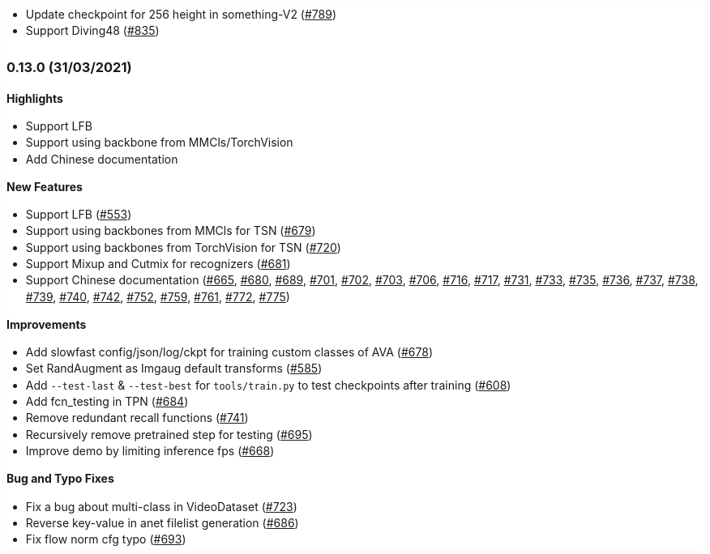 - Update checkpoint for 256 height in something-V2 ([#789](https://github.com/open-mmlab/mmaction2/pull/789))
- Support Diving48 ([#835](https://github.com/open-mmlab/mmaction2/pull/835))

### 0.13.0 (31/03/2021)

**Highlights**

- Support LFB
- Support using backbone from MMCls/TorchVision
- Add Chinese documentation

**New Features**

- Support LFB ([#553](https://github.com/open-mmlab/mmaction2/pull/553))
- Support using backbones from MMCls for TSN ([#679](https://github.com/open-mmlab/mmaction2/pull/679))
- Support using backbones from TorchVision for TSN ([#720](https://github.com/open-mmlab/mmaction2/pull/720))
- Support Mixup and Cutmix for recognizers ([#681](https://github.com/open-mmlab/mmaction2/pull/681))
- Support Chinese documentation ([#665](https://github.com/open-mmlab/mmaction2/pull/665), [#680](https://github.com/open-mmlab/mmaction2/pull/680), [#689](https://github.com/open-mmlab/mmaction2/pull/689), [#701](https://github.com/open-mmlab/mmaction2/pull/701), [#702](https://github.com/open-mmlab/mmaction2/pull/702), [#703](https://github.com/open-mmlab/mmaction2/pull/703), [#706](https://github.com/open-mmlab/mmaction2/pull/706), [#716](https://github.com/open-mmlab/mmaction2/pull/716), [#717](https://github.com/open-mmlab/mmaction2/pull/717), [#731](https://github.com/open-mmlab/mmaction2/pull/731), [#733](https://github.com/open-mmlab/mmaction2/pull/733), [#735](https://github.com/open-mmlab/mmaction2/pull/735), [#736](https://github.com/open-mmlab/mmaction2/pull/736), [#737](https://github.com/open-mmlab/mmaction2/pull/737), [#738](https://github.com/open-mmlab/mmaction2/pull/738), [#739](https://github.com/open-mmlab/mmaction2/pull/739), [#740](https://github.com/open-mmlab/mmaction2/pull/740), [#742](https://github.com/open-mmlab/mmaction2/pull/742), [#752](https://github.com/open-mmlab/mmaction2/pull/752), [#759](https://github.com/open-mmlab/mmaction2/pull/759), [#761](https://github.com/open-mmlab/mmaction2/pull/761), [#772](https://github.com/open-mmlab/mmaction2/pull/772), [#775](https://github.com/open-mmlab/mmaction2/pull/775))

**Improvements**

- Add slowfast config/json/log/ckpt for training custom classes of AVA ([#678](https://github.com/open-mmlab/mmaction2/pull/678))
- Set RandAugment as Imgaug default transforms ([#585](https://github.com/open-mmlab/mmaction2/pull/585))
- Add `--test-last` & `--test-best` for `tools/train.py` to test checkpoints after training ([#608](https://github.com/open-mmlab/mmaction2/pull/608))
- Add fcn_testing in TPN ([#684](https://github.com/open-mmlab/mmaction2/pull/684))
- Remove redundant recall functions ([#741](https://github.com/open-mmlab/mmaction2/pull/741))
- Recursively remove pretrained step for testing ([#695](https://github.com/open-mmlab/mmaction2/pull/695))
- Improve demo by limiting inference fps ([#668](https://github.com/open-mmlab/mmaction2/pull/668))

**Bug and Typo Fixes**

- Fix a bug about multi-class in VideoDataset ([#723](https://github.com/open-mmlab/mmaction2/pull/678))
- Reverse key-value in anet filelist generation ([#686](https://github.com/open-mmlab/mmaction2/pull/686))
- Fix flow norm cfg typo ([#693](https://github.com/open-mmlab/mmaction2/pull/693))
